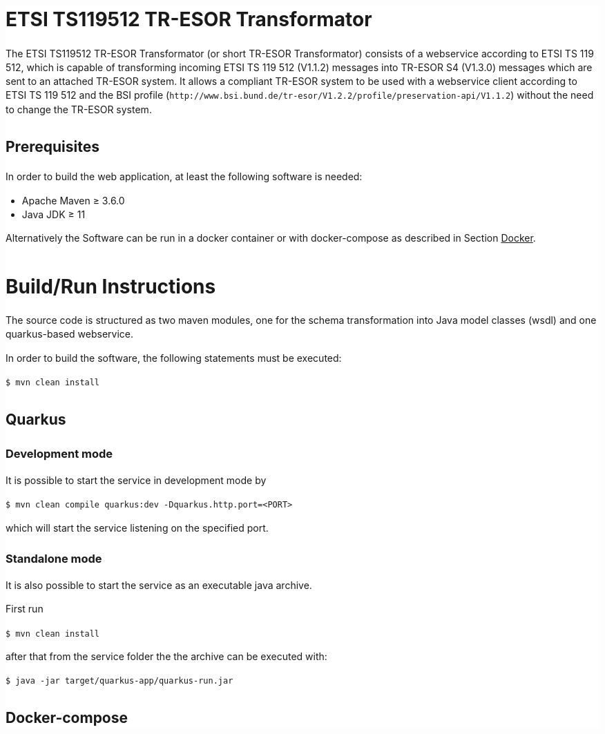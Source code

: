 # ETSI TS119512 TR-ESOR Transformator

The ETSI TS119512 TR-ESOR Transformator (or short TR-ESOR Transformator) consists of a webservice according to ETSI TS 119 512, which is capable of transforming incoming ETSI TS 119 512 (V1.1.2) messages into TR-ESOR S4 (V1.3.0) messages which are sent to an attached TR-ESOR system.
It allows a compliant TR-ESOR system to be used with a webservice client according to ETSI TS 119 512 and the BSI profile (`http://www.bsi.bund.de/tr-esor/V1.2.2/profile/preservation-api/V1.1.2`) without the need to change the TR-ESOR system.

## Prerequisites

In order to build the web application, at least the following software is needed:

* Apache Maven ≥ 3.6.0
* Java JDK ≥ 11

Alternatively the Software can be run in a docker container or with docker-compose as described in Section [Docker](#docker).

# Build/Run Instructions

The source code is structured as two maven modules, one for the schema transformation into Java model classes (wsdl) and one quarkus-based webservice.

In order to build the software, the following statements must be executed:
```
$ mvn clean install
```
## Quarkus

### Development mode

It is possible to start the service in development mode by
```
$ mvn clean compile quarkus:dev -Dquarkus.http.port=<PORT>
```
which will start the service listening on the specified port.

### Standalone mode

It is also possible to start the service as an executable java archive.

First run
```
$ mvn clean install
```

after that from the service folder the the archive can be executed with:
```
$ java -jar target/quarkus-app/quarkus-run.jar
```

## Docker-compose
